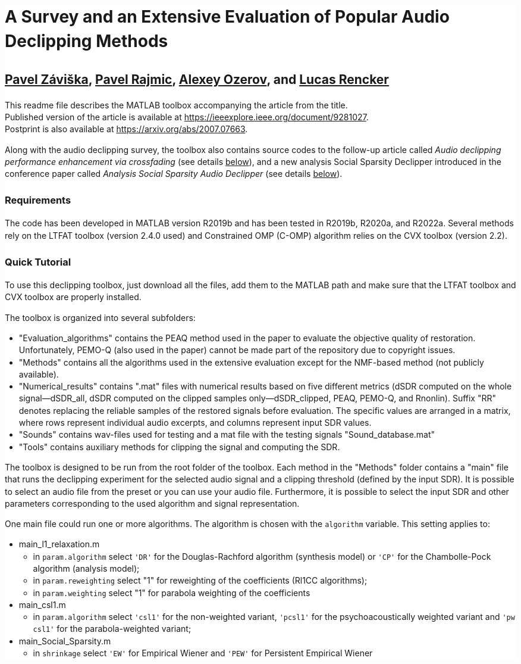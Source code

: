 
# A Survey and an Extensive Evaluation of Popular Audio Declipping Methods
[Pavel Záviška](https://orcid.org/0000-0003-2221-2058), [Pavel Rajmic](https://orcid.org/0000-0002-8381-4442), [Alexey Ozerov](https://orcid.org/0000-0002-7602-4610), and [Lucas Rencker](https://orcid.org/0000-0002-9332-6602)
------------------------------------------------------------------------


This readme file describes the MATLAB toolbox accompanying the article from the title.\
Published version of the article is available at https://ieeexplore.ieee.org/document/9281027. \
Postprint is also available at https://arxiv.org/abs/2007.07663.

Along with the audio declipping survey, the toolbox also contains source codes to the follow-up article called *Audio declipping performance enhancement via crossfading* (see details [below](#audio-declipping-performance-enhancement-via-crossfading)), 
and a new analysis Social Sparsity Declipper introduced in the conference paper called *Analysis Social Sparsity Audio Declipper* (see details [below](#analysis-social-sparsity-audio-declipper)). 

### Requirements
The code has been developed in MATLAB version R2019b and has been tested in R2019b, R2020a, and R2022a.
Several methods rely on the LTFAT toolbox (version 2.4.0 used) and Constrained OMP (C-OMP) algorithm relies on the CVX toolbox (version 2.2).

### Quick Tutorial
To use this declipping toolbox, just download all the files, add them to the MATLAB path and make sure that the LTFAT toolbox and CVX toolbox are properly installed.

The toolbox is organized into several subfolders:
   - "Evaluation_algorithms" contains the PEAQ method used in the paper to evaluate the objective quality of restoration. Unfortunately, PEMO-Q (also used in the paper) cannot be made part of the repository due to copyright issues.
   - "Methods" contains all the algorithms used in the extensive evaluation except for the NMF-based method (not publicly available).
   - "Numerical_results" contains ".mat" files with numerical results based on five different metrics (dSDR computed on the whole signal&#8212;dSDR_all, dSDR computed on the clipped samples only&#8212;dSDR_clipped, PEAQ, PEMO-Q, and Rnonlin). Suffix "RR" denotes replacing the reliable samples of the restored signals before evaluation. The specific values are arranged in a matrix, where rows represent individual audio excerpts, and columns represent input SDR values.    
   - "Sounds" contains wav-files used for testing and a mat file with the testing signals "Sound_database.mat"
   - "Tools" contains auxiliary methods for clipping the signal and computing the SDR.

The toolbox is designed to be run from the root folder of the toolbox. 
Each method in the "Methods" folder contains a "main" file that runs the declipping experiment for the selected audio signal and a clipping threshold (defined by the input SDR). It is possible to select an audio file from the preset or you can use your audio file. Furthermore, it is possible to select the input SDR and other parameters corresponding to the used algorithm and signal representation.

One main file could run one or more algorithms. The algorithm is chosen with the `algorithm` variable.
This setting applies to:
   - main_l1_relaxation.m
      * in `param.algorithm` select `'DR'` for the Douglas-Rachford algorithm (synthesis model) or `'CP'` for the Chambolle-Pock algorithm (analysis model);
      * in `param.reweighting` select "1" for reweighting of the coefficients (Rl1CC algorithms);
      * in `param.weighting` select "1" for parabola weighting of the coefficients
   - main_csl1.m
      * in `param.algorithm` select `'csl1'` for the non-weighted variant, `'pcsl1'` for the psychoacoustically weighted variant and `'pwcsl1'` for the parabola-weighted variant;
   - main_Social_Sparsity.m
      * in `shrinkage` select `'EW'` for Empirical Wiener and `'PEW'` for Persistent Empirical Wiener 